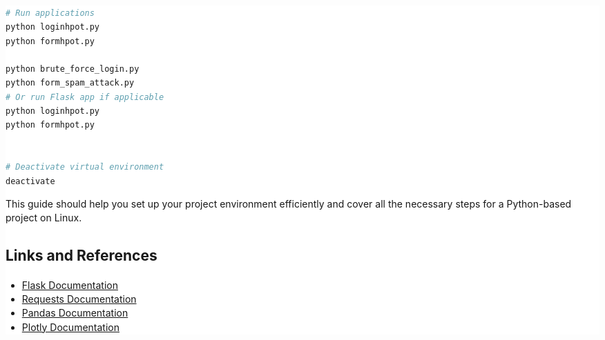 ```bash
# Run applications
python loginhpot.py
python formhpot.py

python brute_force_login.py
python form_spam_attack.py
# Or run Flask app if applicable
python loginhpot.py
python formhpot.py


# Deactivate virtual environment
deactivate
```

This guide should help you set up your project environment efficiently and cover all the necessary steps for a Python-based project on Linux.

## Links and References

- [Flask Documentation](https://flask.palletsprojects.com/)
- [Requests Documentation](https://requests.readthedocs.io/)
- [Pandas Documentation](https://pandas.pydata.org/)
- [Plotly Documentation](https://plotly.com/python/)
